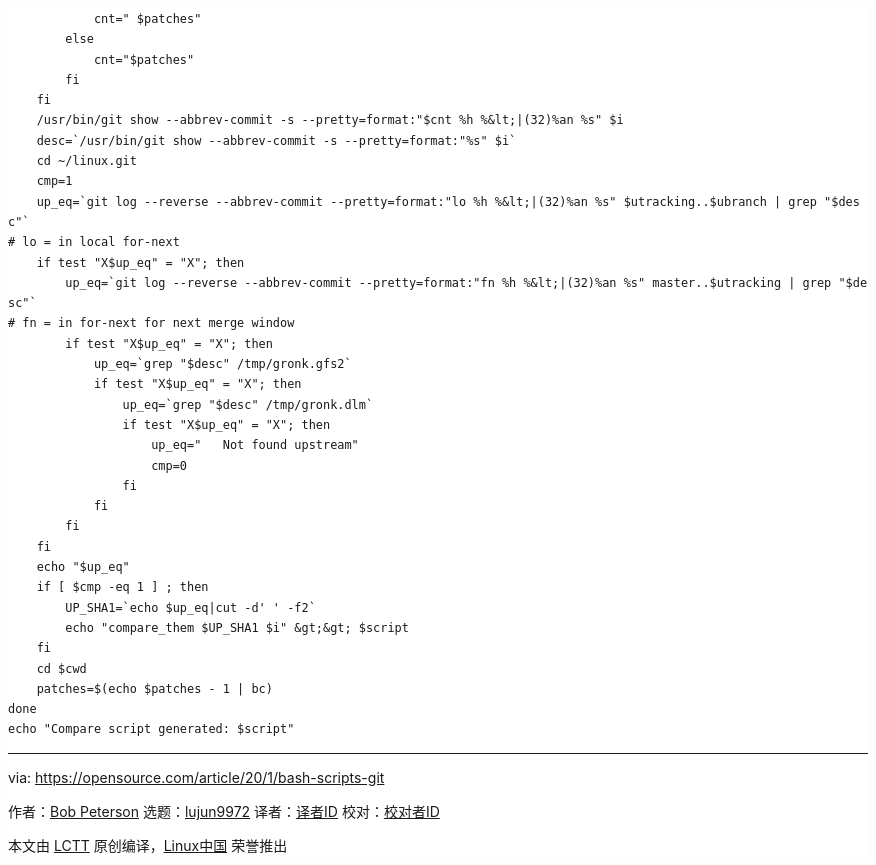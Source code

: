 ```
            cnt=" $patches"
        else
            cnt="$patches"
        fi
    fi
    /usr/bin/git show --abbrev-commit -s --pretty=format:"$cnt %h %&lt;|(32)%an %s" $i
    desc=`/usr/bin/git show --abbrev-commit -s --pretty=format:"%s" $i`
    cd ~/linux.git
    cmp=1
    up_eq=`git log --reverse --abbrev-commit --pretty=format:"lo %h %&lt;|(32)%an %s" $utracking..$ubranch | grep "$desc"`
# lo = in local for-next
    if test "X$up_eq" = "X"; then
        up_eq=`git log --reverse --abbrev-commit --pretty=format:"fn %h %&lt;|(32)%an %s" master..$utracking | grep "$desc"`
# fn = in for-next for next merge window
        if test "X$up_eq" = "X"; then
            up_eq=`grep "$desc" /tmp/gronk.gfs2`
            if test "X$up_eq" = "X"; then
                up_eq=`grep "$desc" /tmp/gronk.dlm`
                if test "X$up_eq" = "X"; then
                    up_eq="   Not found upstream"
                    cmp=0
                fi
            fi
        fi
    fi
    echo "$up_eq"
    if [ $cmp -eq 1 ] ; then
        UP_SHA1=`echo $up_eq|cut -d' ' -f2`
        echo "compare_them $UP_SHA1 $i" &gt;&gt; $script
    fi
    cd $cwd
    patches=$(echo $patches - 1 | bc)
done
echo "Compare script generated: $script"
```

--------------------------------------------------------------------------------

via: https://opensource.com/article/20/1/bash-scripts-git

作者：[Bob Peterson][a]
选题：[lujun9972][b]
译者：[译者ID](https://github.com/译者ID)
校对：[校对者ID](https://github.com/校对者ID)

本文由 [LCTT](https://github.com/LCTT/TranslateProject) 原创编译，[Linux中国](https://linux.cn/) 荣誉推出

[a]: https://opensource.com/users/bobpeterson
[b]: https://github.com/lujun9972
[1]: https://opensource.com/sites/default/files/styles/image-full-size/public/lead-images/rh_003588_01_rd3os.combacktoschoolseriesk12_rh_021x_0.png?itok=fvorN0e- (Digital hand surrounding by objects, bike, light bulb, graphs)
[2]: https://kde.org/applications/development/org.kde.kompare
[3]: https://en.wikipedia.org/wiki/GFS2
[4]: https://en.wikipedia.org/wiki/Distributed_lock_manager


[#]: collector: (lujun9972)
[#]: translator: (wxy)
[#]: reviewer: ( )
[#]: publisher: ( )
[#]: url: ( )
[#]: subject: (6 handy Bash scripts for Git)
[#]: via: (https://opensource.com/article/20/1/bash-scripts-git)
[#]: author: (Bob Peterson https://opensource.com/users/bobpeterson)